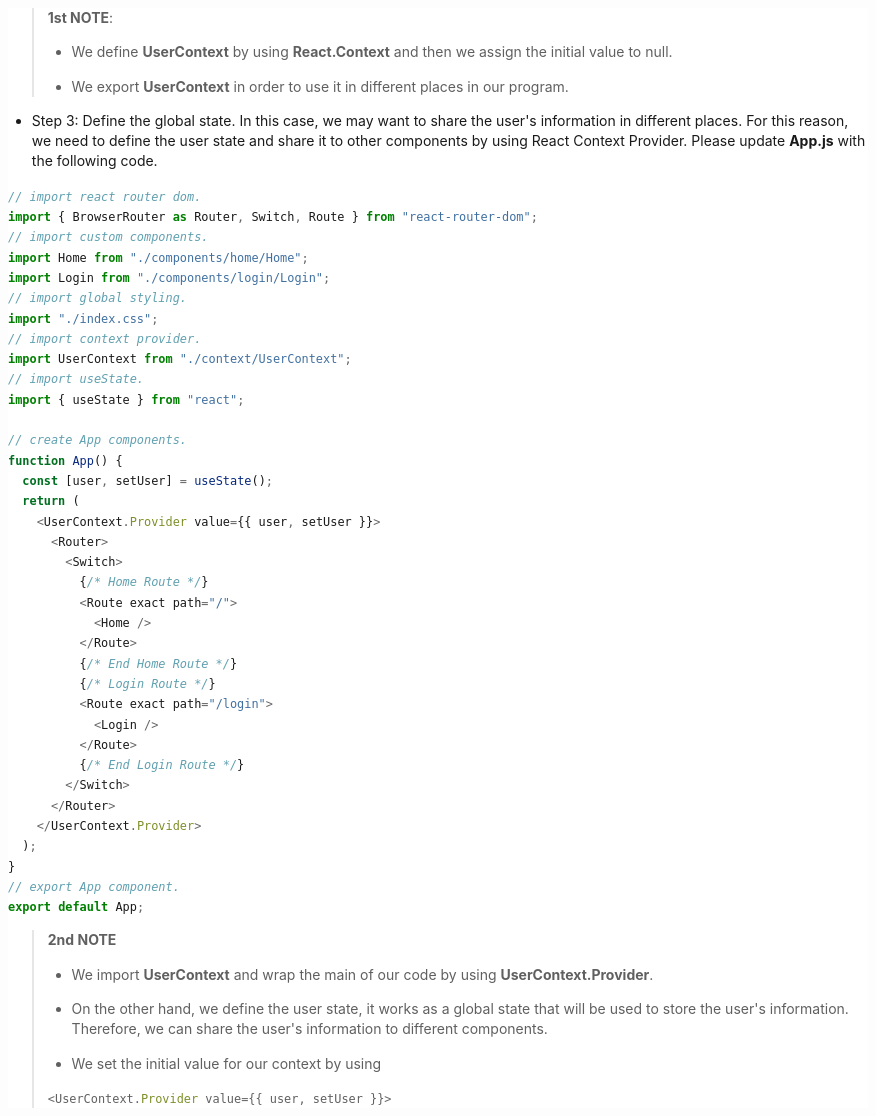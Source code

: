 > __1st NOTE__:
>
> - We define __UserContext__ by using __React.Context__ and then we assign the initial value to null.
> 
> - We export __UserContext__ in order to use it in different places in our program.
> 

- Step 3: Define the global state. In this case, we may want to share the user's information in different places. For this reason, we need to define the user state and share it to other components by using React Context Provider. Please update __App.js__ with the following code.

```js
// import react router dom.
import { BrowserRouter as Router, Switch, Route } from "react-router-dom";
// import custom components.
import Home from "./components/home/Home";
import Login from "./components/login/Login";
// import global styling.
import "./index.css";
// import context provider.
import UserContext from "./context/UserContext";
// import useState.
import { useState } from "react";

// create App components.
function App() {
  const [user, setUser] = useState();
  return (
    <UserContext.Provider value={{ user, setUser }}>
      <Router>
        <Switch>
          {/* Home Route */}
          <Route exact path="/">
            <Home />
          </Route>
          {/* End Home Route */}
          {/* Login Route */}
          <Route exact path="/login">
            <Login />
          </Route>
          {/* End Login Route */}
        </Switch>
      </Router>
    </UserContext.Provider>
  );
}
// export App component.
export default App;
```

> __2nd NOTE__
>
> - We import __UserContext__ and wrap the main of our code by using __UserContext.Provider__. 
>
> - On the other hand, we define the user state, it works as a global state that will be used to store the user's information. Therefore, we can share the user's information to different components.
>
> - We set the initial value for our context by using 
>
> ```js
> <UserContext.Provider value={{ user, setUser }}>
> ```
>